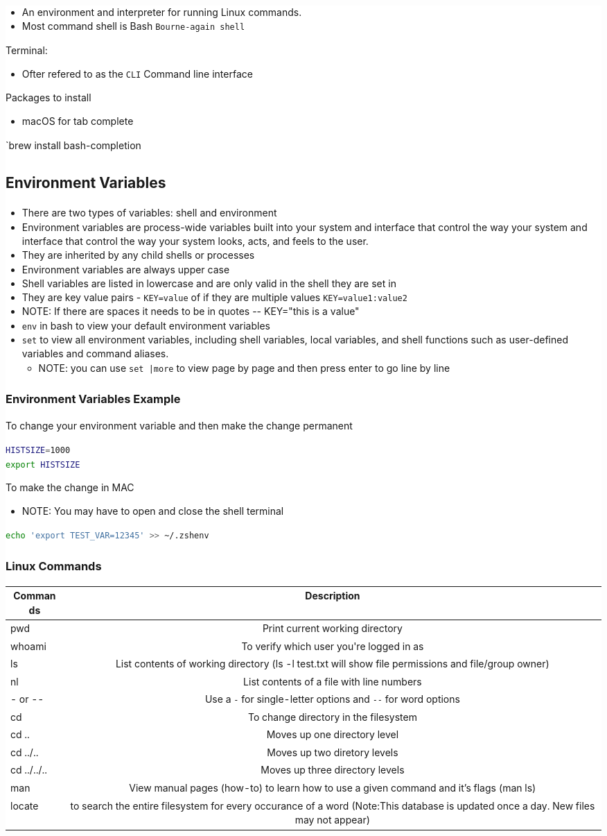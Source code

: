 - An environment and interpreter for running Linux commands.
- Most command shell is Bash `Bourne-again shell`

Terminal:

- Ofter refered to as the `CLI` Command line interface

Packages to install

- macOS for tab complete

`brew install bash-completion

## Environment Variables

- There are two types of variables: shell and environment
- Environment variables are process-wide variables built into your system and interface that control the way your system and interface that control the way your system looks, acts, and feels to the user.
- They are inherited by any child shells or processes
- Environment variables are always upper case
- Shell variables are listed in lowercase and are only valid in the shell they are set in
- They are key value pairs - `KEY=value` of if they are multiple values `KEY=value1:value2`
- NOTE: If there are spaces it needs to be in quotes -- KEY="this is a value"
- `env` in bash to view your default environment variables
- `set` to view all environment variables, including shell variables, local variables, and shell functions such as user-defined variables and command aliases.
    - NOTE: you can use `set |more` to view page by page and then press enter to go line by line

### Environment Variables Example

To change your environment variable and then make the change permanent

```bash
HISTSIZE=1000
export HISTSIZE
```

To make the change in MAC
- NOTE: You may have to open and close the shell terminal

```bash 
echo 'export TEST_VAR=12345' >> ~/.zshenv
```

### Linux Commands

| Commands                                          | Description                                               |
| -------------                                     | :-------------:                                           |
| pwd                                               | Print current working directory
| whoami                                            | To verify which user you're logged in as
| ls                                                | List contents of working directory (ls -l test.txt will show file permissions and file/group owner)|
| nl                                                | List contents of a file with line numbers
| - or --                                           | Use a `-` for single-letter options and `--` for word options
| cd                                                | To change directory in the filesystem
| cd ..                                             | Moves up one directory level
| cd ../..                                          | Moves up two diretory levels
| cd ../../..                                       | Moves up three directory levels
| man <command>                                     | View manual pages (how-to) to learn how to use a given command and it’s flags (man ls)
| locate                                            | to search the entire filesystem for every occurance of a word (Note:This database is updated once a day. New files may not appear)